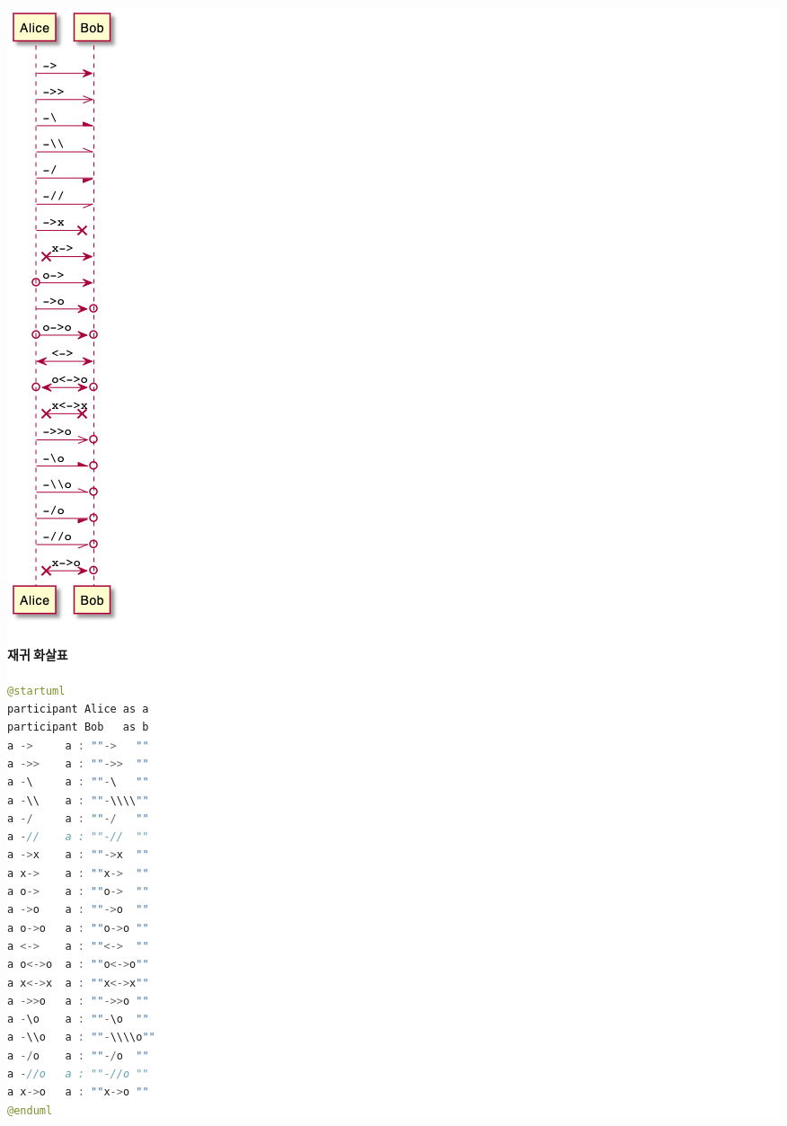 ![01-50](Captures/01-50.png)

#### 재귀 화살표

```java
@startuml
participant Alice as a
participant Bob   as b
a ->     a : ""->   ""
a ->>    a : ""->>  ""
a -\     a : ""-\   ""
a -\\    a : ""-\\\\""
a -/     a : ""-/   ""
a -//    a : ""-//  ""
a ->x    a : ""->x  ""
a x->    a : ""x->  ""
a o->    a : ""o->  ""
a ->o    a : ""->o  ""
a o->o   a : ""o->o ""
a <->    a : ""<->  ""
a o<->o  a : ""o<->o""
a x<->x  a : ""x<->x""
a ->>o   a : ""->>o ""
a -\o    a : ""-\o  ""
a -\\o   a : ""-\\\\o""
a -/o    a : ""-/o  ""
a -//o   a : ""-//o ""
a x->o   a : ""x->o ""
@enduml
```